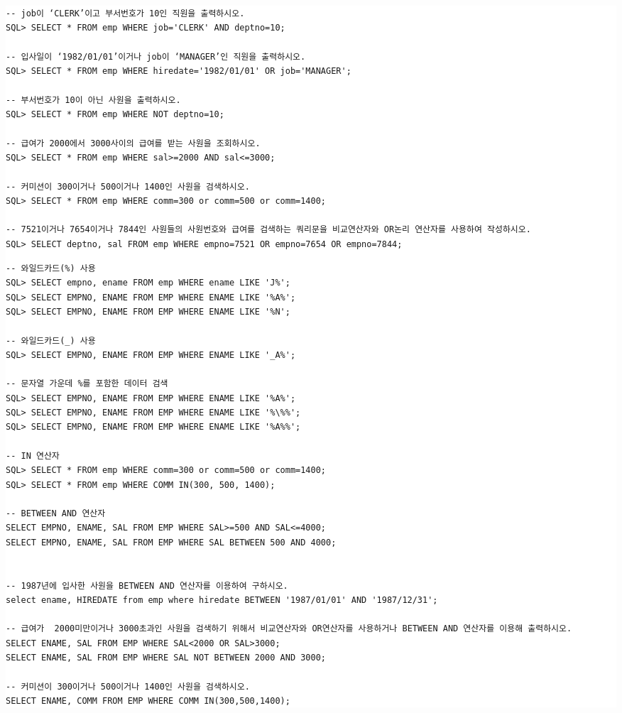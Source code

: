 ```
-- job이 ‘CLERK’이고 부서번호가 10인 직원을 출력하시오.
SQL> SELECT * FROM emp WHERE job='CLERK' AND deptno=10;

-- 입사일이 ‘1982/01/01’이거나 job이 ‘MANAGER’인 직원을 출력하시오.
SQL> SELECT * FROM emp WHERE hiredate='1982/01/01' OR job='MANAGER';

-- 부서번호가 10이 아닌 사원을 출력하시오.
SQL> SELECT * FROM emp WHERE NOT deptno=10;

-- 급여가 2000에서 3000사이의 급여를 받는 사원을 조회하시오.
SQL> SELECT * FROM emp WHERE sal>=2000 AND sal<=3000;

-- 커미션이 300이거나 500이거나 1400인 사원을 검색하시오.
SQL> SELECT * FROM emp WHERE comm=300 or comm=500 or comm=1400;

-- 7521이거나 7654이거나 7844인 사원들의 사원번호와 급여를 검색하는 쿼리문을 비교연산자와 OR논리 연산자를 사용하여 작성하시오.
SQL> SELECT deptno, sal FROM emp WHERE empno=7521 OR empno=7654 OR empno=7844;
```

```
-- 와일드카드(%) 사용
SQL> SELECT empno, ename FROM emp WHERE ename LIKE 'J%';
SQL> SELECT EMPNO, ENAME FROM EMP WHERE ENAME LIKE '%A%';
SQL> SELECT EMPNO, ENAME FROM EMP WHERE ENAME LIKE '%N';

-- 와일드카드(_) 사용
SQL> SELECT EMPNO, ENAME FROM EMP WHERE ENAME LIKE '_A%';

-- 문자열 가운데 %를 포함한 데이터 검색
SQL> SELECT EMPNO, ENAME FROM EMP WHERE ENAME LIKE '%A%';
SQL> SELECT EMPNO, ENAME FROM EMP WHERE ENAME LIKE '%\%%';
SQL> SELECT EMPNO, ENAME FROM EMP WHERE ENAME LIKE '%A%%';

-- IN 연산자
SQL> SELECT * FROM emp WHERE comm=300 or comm=500 or comm=1400;
SQL> SELECT * FROM emp WHERE COMM IN(300, 500, 1400);

-- BETWEEN AND 연산자
SELECT EMPNO, ENAME, SAL FROM EMP WHERE SAL>=500 AND SAL<=4000;
SELECT EMPNO, ENAME, SAL FROM EMP WHERE SAL BETWEEN 500 AND 4000;


-- 1987년에 입사한 사원을 BETWEEN AND 연산자를 이용하여 구하시오.
select ename, HIREDATE from emp where hiredate BETWEEN '1987/01/01' AND '1987/12/31';

-- 급여가  2000미만이거나 3000초과인 사원을 검색하기 위해서 비교연산자와 OR연산자를 사용하거나 BETWEEN AND 연산자를 이용해 출력하시오.
SELECT ENAME, SAL FROM EMP WHERE SAL<2000 OR SAL>3000;
SELECT ENAME, SAL FROM EMP WHERE SAL NOT BETWEEN 2000 AND 3000;

-- 커미션이 300이거나 500이거나 1400인 사원을 검색하시오.
SELECT ENAME, COMM FROM EMP WHERE COMM IN(300,500,1400);
```

